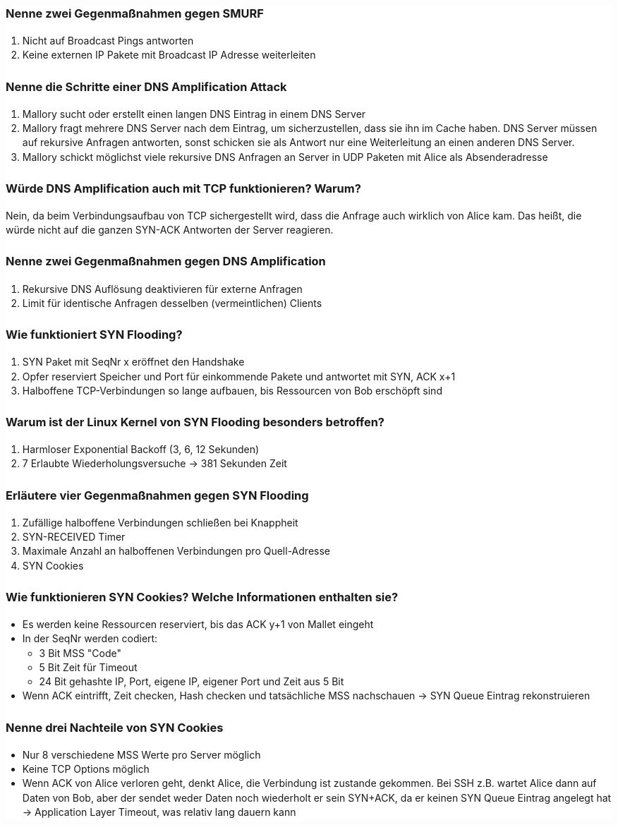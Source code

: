 ### Nenne zwei Gegenmaßnahmen gegen SMURF
1. Nicht auf Broadcast Pings antworten
2. Keine externen IP Pakete mit Broadcast IP Adresse weiterleiten

### Nenne die Schritte einer DNS Amplification Attack
1. Mallory sucht oder erstellt einen langen DNS Eintrag in einem DNS Server
2. Mallory fragt mehrere DNS Server nach dem Eintrag, um sicherzustellen, dass sie ihn im Cache haben. DNS Server müssen auf rekursive Anfragen antworten, sonst schicken sie als Antwort nur eine Weiterleitung an einen anderen DNS Server.
3. Mallory schickt möglichst viele rekursive DNS Anfragen an Server in UDP Paketen mit Alice als Absenderadresse

### Würde DNS Amplification auch mit TCP funktionieren? Warum?
Nein, da beim Verbindungsaufbau von TCP sichergestellt wird, dass die Anfrage auch wirklich von Alice kam. Das heißt, die würde nicht auf die ganzen SYN-ACK Antworten der Server reagieren.

### Nenne zwei Gegenmaßnahmen gegen DNS Amplification
1. Rekursive DNS Auflösung deaktivieren für externe Anfragen
2. Limit für identische Anfragen desselben (vermeintlichen) Clients

### Wie funktioniert SYN Flooding?
1. SYN Paket mit SeqNr x eröffnet den Handshake
2. Opfer reserviert Speicher und Port für einkommende Pakete und antwortet mit SYN, ACK x+1
3. Halboffene TCP-Verbindungen so lange aufbauen, bis Ressourcen von Bob erschöpft sind

### Warum ist der Linux Kernel von SYN Flooding besonders betroffen?
1. Harmloser Exponential Backoff (3, 6, 12 Sekunden)
2. 7 Erlaubte Wiederholungsversuche -> 381 Sekunden Zeit

### Erläutere vier Gegenmaßnahmen gegen SYN Flooding
1. Zufällige halboffene Verbindungen schließen bei Knappheit
2. SYN-RECEIVED Timer
3. Maximale Anzahl an halboffenen Verbindungen pro Quell-Adresse
4. SYN Cookies

### Wie funktionieren SYN Cookies? Welche Informationen enthalten sie?
- Es werden keine Ressourcen reserviert, bis das ACK y+1 von Mallet eingeht
- In der SeqNr werden codiert:
  - 3 Bit MSS "Code"
  - 5 Bit Zeit für Timeout
  - 24 Bit gehashte IP, Port, eigene IP, eigener Port und Zeit aus 5 Bit
- Wenn ACK eintrifft, Zeit checken, Hash checken und tatsächliche MSS nachschauen -> SYN Queue Eintrag rekonstruieren

### Nenne drei Nachteile von SYN Cookies
- Nur 8 verschiedene MSS Werte pro Server möglich
- Keine TCP Options möglich
- Wenn ACK von Alice verloren geht, denkt Alice, die Verbindung ist zustande gekommen. Bei SSH z.B. wartet Alice dann auf Daten von Bob, aber der sendet weder Daten noch wiederholt er sein SYN+ACK, da er keinen SYN Queue Eintrag angelegt hat -> Application Layer Timeout, was relativ lang dauern kann
